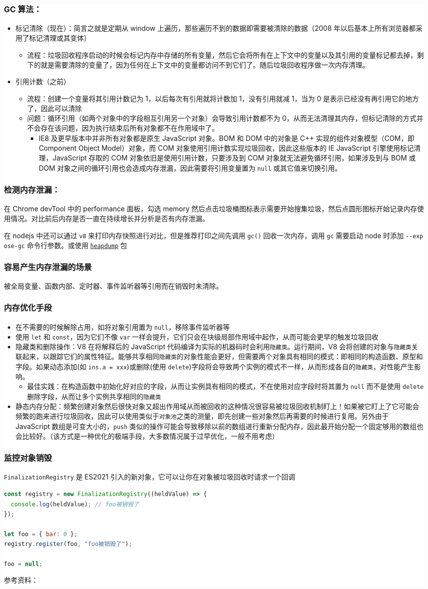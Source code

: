### GC 算法：

- 标记清除（现在）：简言之就是定期从 window 上遍历，那些遍历不到的数据即需要被清除的数据（2008 年以后基本上所有浏览器都采用了标记清理或其变体）

  - 流程：垃圾回收程序启动的时候会标记内存中存储的所有变量，然后它会将所有在上下文中的变量以及其引用的变量标记都去掉，剩下的就是需要清除的变量了，因为任何在上下文中的变量都访问不到它们了。随后垃圾回收程序做一次内存清理。

- 引用计数（之前）
  - 流程：创建一个变量将其引用计数记为 1，以后每次有引用就将计数加 1，没有引用就减 1，当为 0 是表示已经没有再引用它的地方了，因此可以清除
  - 问题：循环引用（如两个对象中的字段相互引用另一个对象）会导致引用计数都不为 0，从而无法清理其内存，但标记清除的方式并不会存在该问题，因为执行结束后所有对象都不在作用域中了。
    - IE8 及更早版本中并非所有对象都是原生 JavaScript 对象。BOM 和 DOM 中的对象是 C++ 实现的组件对象模型（COM，即 Component Object Model）对象，而 COM 对象使用引用计数实现垃圾回收，因此这些版本的 IE JavaScript 引擎使用标记清理，JavaScript 存取的 COM 对象依旧是使用引用计数，只要涉及到 COM 对象就无法避免循环引用，如果涉及到与 BOM 或 DOM 对象之间的循环引用也会造成内存泄漏，因此需要将引用变量置为 `null` 或其它值来切换引用。

### 检测内存泄漏：

在 Chrome devTool 中的 performance 面板，勾选 memory 然后点击垃圾桶图标表示需要开始搜集垃圾，然后点圆形图标开始记录内存使用情况。对比前后内存是否一直在持续增长并分析是否有内存泄漏。

在 nodejs 中还可以通过 `v8` 来打印内存快照进行对比，但是推荐打印之间先调用 `gc()` 回收一次内存，调用 `gc` 需要启动 node 时添加 `--expose-gc` 命令行参数。或使用 [`heapdump`](https://github.com/bnoordhuis/node-heapdump) 包

### 容易产生内存泄漏的场景

被全局变量、函数内部、定时器、事件监听器等引用而在销毁时未清除。

### 内存优化手段

- 在不需要的时候解除占用，如将对象引用置为 `null`，移除事件监听器等
- 使用 `let` 和 `const`，因为它们不像 `var` 一样会提升，它们只会在块级局部作用域中起作，从而可能会更早的触发垃圾回收
- 隐藏类和删除操作：V8 在将解释后的 JavaScript 代码编译为实际的机器码时会利用`隐藏类`。运行期间，V8 会将创建的对象与`隐藏类`关联起来，以跟踪它们的属性特征。能够共享相同`隐藏类`的对象性能会更好，但需要两个对象具有相同的模式：即相同的构造函数、原型和字段。如果动态添加(如 `ins.a = xxx`)或删除(使用 `delete`)字段将会导致两个实例的模式不一样，从而形成各自的`隐藏类`，对性能产生影响。
  - 最佳实践：在构造函数中初始化好对应的字段，从而让实例具有相同的模式，不在使用对应字段时将其置为 `null` 而不是使用 `delete` 删除字段，从而让多个实例共享相同的`隐藏类`
- 静态内存分配：频繁创建对象然后很快对象又超出作用域从而被回收的这种情况很容易被垃圾回收机制盯上！如果被它盯上了它可能会频繁的跑来进行垃圾回收，因此可以使用类似于`对象池`之类的测量，即先创建一些对象然后再需要的时候进行复用。另外由于 JavaScript 数组是可变大小的，`push` 类似的操作可能会导致移除以前的数组进行重新分配内存，因此最开始分配一个固定够用的数组也会比较好。（该方式是一种优化的极端手段，大多数情况属于过早优化，一般不用考虑）

### 监控对象销毁

`FinalizationRegistry` 是 ES2021 引入的新对象，它可以让你在对象被垃圾回收时请求一个回调

```js
const registry = new FinalizationRegistry((heldValue) => {
  console.log(heldValue); // foo被销毁了
});

let foo = { bar: 0 };
registry.register(foo, "foo被销毁了");

foo = null;
```

参考资料：
